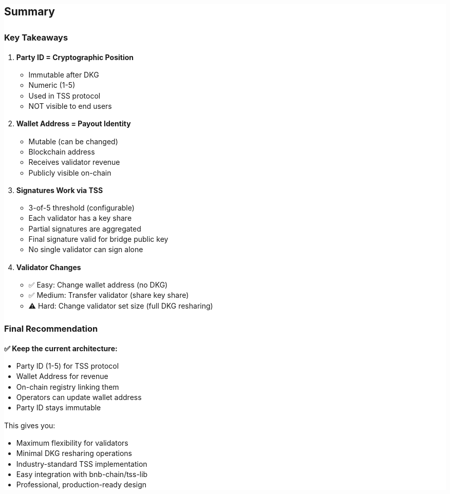 
## Summary

### Key Takeaways

1. **Party ID = Cryptographic Position**
   - Immutable after DKG
   - Numeric (1-5)
   - Used in TSS protocol
   - NOT visible to end users

2. **Wallet Address = Payout Identity**
   - Mutable (can be changed)
   - Blockchain address
   - Receives validator revenue
   - Publicly visible on-chain

3. **Signatures Work via TSS**
   - 3-of-5 threshold (configurable)
   - Each validator has a key share
   - Partial signatures are aggregated
   - Final signature valid for bridge public key
   - No single validator can sign alone

4. **Validator Changes**
   - ✅ Easy: Change wallet address (no DKG)
   - ✅ Medium: Transfer validator (share key share)
   - ⚠️ Hard: Change validator set size (full DKG resharing)

### Final Recommendation

**✅ Keep the current architecture:**
- Party ID (1-5) for TSS protocol
- Wallet Address for revenue
- On-chain registry linking them
- Operators can update wallet address
- Party ID stays immutable

This gives you:
- Maximum flexibility for validators
- Minimal DKG resharing operations
- Industry-standard TSS implementation
- Easy integration with bnb-chain/tss-lib
- Professional, production-ready design
